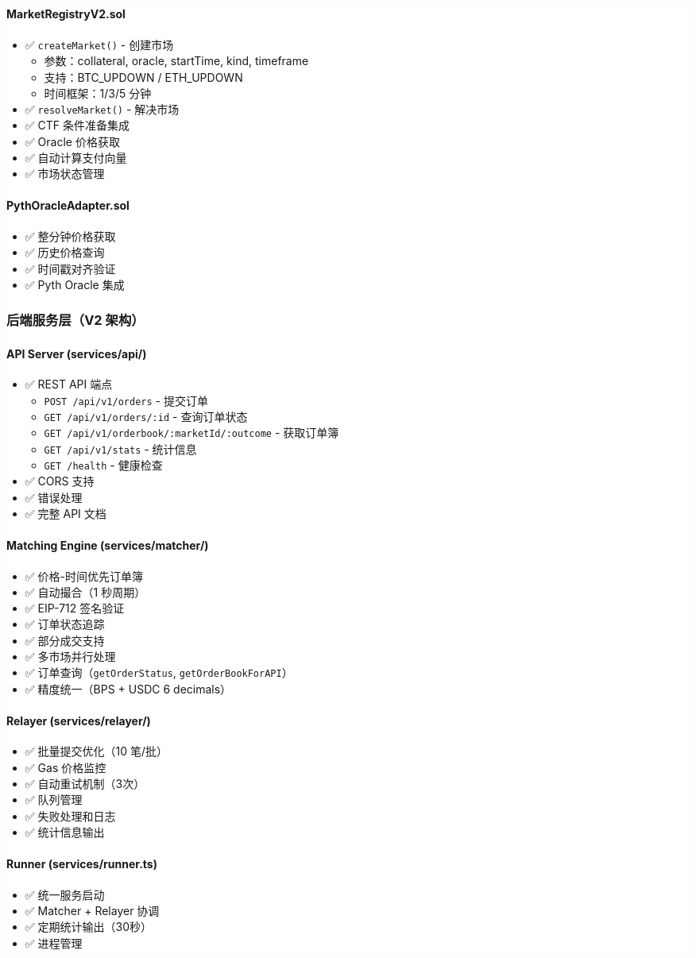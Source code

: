 #### MarketRegistryV2.sol
- ✅ `createMarket()` - 创建市场
  - 参数：collateral, oracle, startTime, kind, timeframe
  - 支持：BTC_UPDOWN / ETH_UPDOWN
  - 时间框架：1/3/5 分钟
- ✅ `resolveMarket()` - 解决市场
- ✅ CTF 条件准备集成
- ✅ Oracle 价格获取
- ✅ 自动计算支付向量
- ✅ 市场状态管理

#### PythOracleAdapter.sol
- ✅ 整分钟价格获取
- ✅ 历史价格查询
- ✅ 时间戳对齐验证
- ✅ Pyth Oracle 集成

### 后端服务层（V2 架构）

#### API Server (services/api/)
- ✅ REST API 端点
  - `POST /api/v1/orders` - 提交订单
  - `GET /api/v1/orders/:id` - 查询订单状态
  - `GET /api/v1/orderbook/:marketId/:outcome` - 获取订单簿
  - `GET /api/v1/stats` - 统计信息
  - `GET /health` - 健康检查
- ✅ CORS 支持
- ✅ 错误处理
- ✅ 完整 API 文档

#### Matching Engine (services/matcher/)
- ✅ 价格-时间优先订单簿
- ✅ 自动撮合（1 秒周期）
- ✅ EIP-712 签名验证
- ✅ 订单状态追踪
- ✅ 部分成交支持
- ✅ 多市场并行处理
- ✅ 订单查询（`getOrderStatus`, `getOrderBookForAPI`）
- ✅ 精度统一（BPS + USDC 6 decimals）

#### Relayer (services/relayer/)
- ✅ 批量提交优化（10 笔/批）
- ✅ Gas 价格监控
- ✅ 自动重试机制（3次）
- ✅ 队列管理
- ✅ 失败处理和日志
- ✅ 统计信息输出

#### Runner (services/runner.ts)
- ✅ 统一服务启动
- ✅ Matcher + Relayer 协调
- ✅ 定期统计输出（30秒）
- ✅ 进程管理
